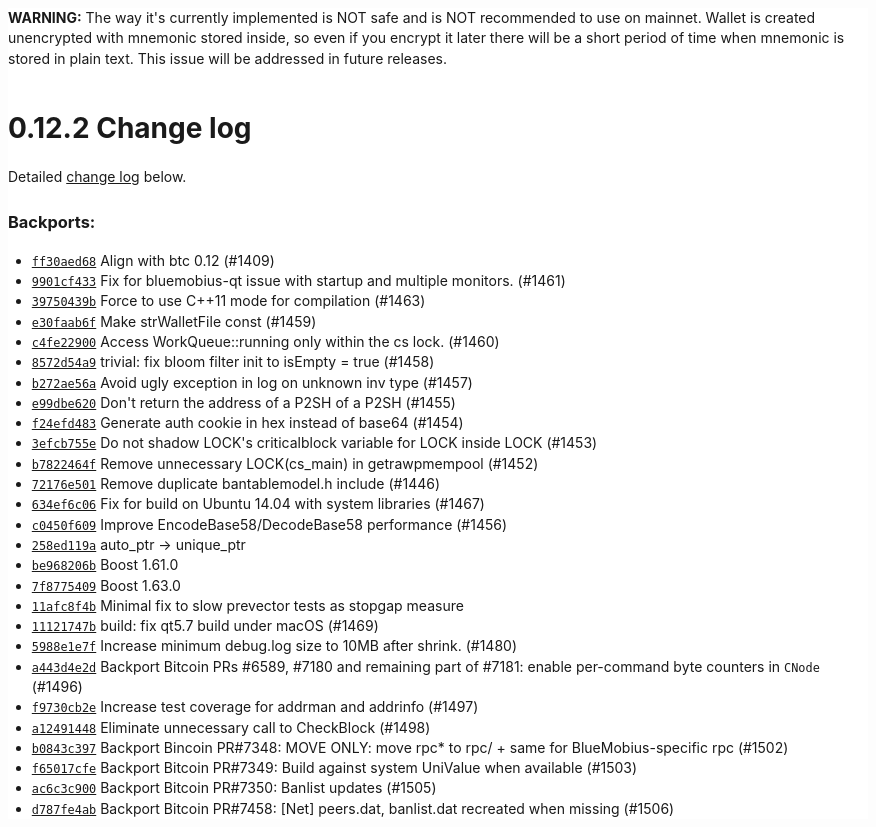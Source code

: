 **WARNING:** The way it's currently implemented is NOT safe and is NOT recommended to use on mainnet. Wallet is created unencrypted with mnemonic stored inside, so even if you encrypt it later there will be a short period of time when mnemonic is stored in plain text. This issue will be addressed in future releases.

0.12.2 Change log
=================

Detailed [change log](https://github.com/BlueMobius/BlueMobius/compare/v0.12.1.x...bluemobiuspay:v0.12.2.x) below.

### Backports:
- [`ff30aed68`](https://github.com/BlueMobius/BlueMobius/commit/ff30aed68) Align with btc 0.12 (#1409)
- [`9901cf433`](https://github.com/BlueMobius/BlueMobius/commit/9901cf433) Fix for bluemobius-qt issue with startup and multiple monitors. (#1461)
- [`39750439b`](https://github.com/BlueMobius/BlueMobius/commit/39750439b) Force to use C++11 mode for compilation (#1463)
- [`e30faab6f`](https://github.com/BlueMobius/BlueMobius/commit/e30faab6f) Make strWalletFile const (#1459)
- [`c4fe22900`](https://github.com/BlueMobius/BlueMobius/commit/c4fe22900) Access WorkQueue::running only within the cs lock. (#1460)
- [`8572d54a9`](https://github.com/BlueMobius/BlueMobius/commit/8572d54a9) trivial: fix bloom filter init to isEmpty = true (#1458)
- [`b272ae56a`](https://github.com/BlueMobius/BlueMobius/commit/b272ae56a) Avoid ugly exception in log on unknown inv type (#1457)
- [`e99dbe620`](https://github.com/BlueMobius/BlueMobius/commit/e99dbe620) Don't return the address of a P2SH of a P2SH (#1455)
- [`f24efd483`](https://github.com/BlueMobius/BlueMobius/commit/f24efd483) Generate auth cookie in hex instead of base64 (#1454)
- [`3efcb755e`](https://github.com/BlueMobius/BlueMobius/commit/3efcb755e) Do not shadow LOCK's criticalblock variable for LOCK inside LOCK (#1453)
- [`b7822464f`](https://github.com/BlueMobius/BlueMobius/commit/b7822464f) Remove unnecessary LOCK(cs_main) in getrawpmempool (#1452)
- [`72176e501`](https://github.com/BlueMobius/BlueMobius/commit/72176e501) Remove duplicate bantablemodel.h include (#1446)
- [`634ef6c06`](https://github.com/BlueMobius/BlueMobius/commit/634ef6c06) Fix for build on Ubuntu 14.04 with system libraries (#1467)
- [`c0450f609`](https://github.com/BlueMobius/BlueMobius/commit/c0450f609) Improve EncodeBase58/DecodeBase58 performance (#1456)
- [`258ed119a`](https://github.com/BlueMobius/BlueMobius/commit/258ed119a) auto_ptr → unique_ptr
- [`be968206b`](https://github.com/BlueMobius/BlueMobius/commit/be968206b) Boost 1.61.0
- [`7f8775409`](https://github.com/BlueMobius/BlueMobius/commit/7f8775409) Boost 1.63.0
- [`11afc8f4b`](https://github.com/BlueMobius/BlueMobius/commit/11afc8f4b) Minimal fix to slow prevector tests as stopgap measure
- [`11121747b`](https://github.com/BlueMobius/BlueMobius/commit/11121747b) build: fix qt5.7 build under macOS (#1469)
- [`5988e1e7f`](https://github.com/BlueMobius/BlueMobius/commit/5988e1e7f) Increase minimum debug.log size to 10MB after shrink. (#1480)
- [`a443d4e2d`](https://github.com/BlueMobius/BlueMobius/commit/a443d4e2d) Backport Bitcoin PRs #6589, #7180 and remaining part of #7181: enable per-command byte counters in `CNode` (#1496)
- [`f9730cb2e`](https://github.com/BlueMobius/BlueMobius/commit/f9730cb2e) Increase test coverage for addrman and addrinfo (#1497)
- [`a12491448`](https://github.com/BlueMobius/BlueMobius/commit/a12491448) Eliminate unnecessary call to CheckBlock (#1498)
- [`b0843c397`](https://github.com/BlueMobius/BlueMobius/commit/b0843c397) Backport Bincoin PR#7348: MOVE ONLY: move rpc* to rpc/ + same for BlueMobius-specific rpc (#1502)
- [`f65017cfe`](https://github.com/BlueMobius/BlueMobius/commit/f65017cfe) Backport Bitcoin PR#7349: Build against system UniValue when available (#1503)
- [`ac6c3c900`](https://github.com/BlueMobius/BlueMobius/commit/ac6c3c900) Backport Bitcoin PR#7350: Banlist updates (#1505)
- [`d787fe4ab`](https://github.com/BlueMobius/BlueMobius/commit/d787fe4ab) Backport Bitcoin PR#7458: [Net] peers.dat, banlist.dat recreated when missing (#1506)